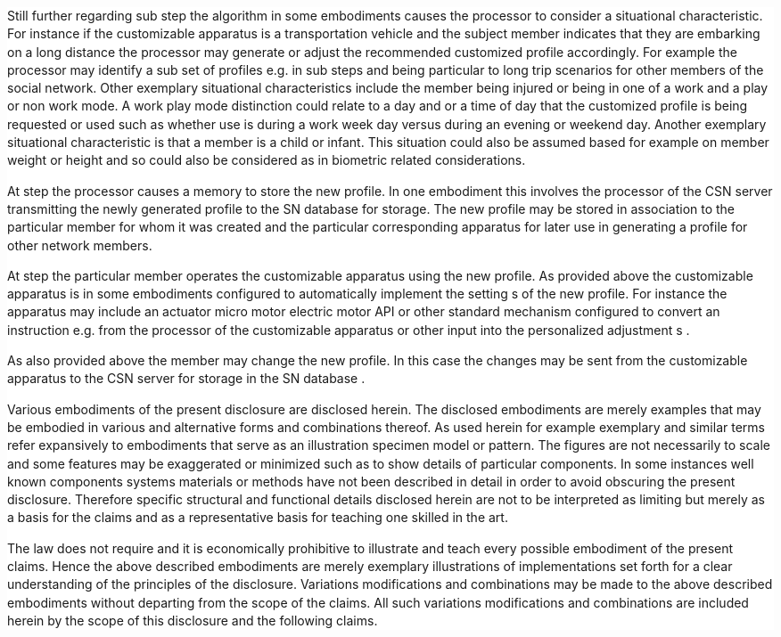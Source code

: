 Still further regarding sub step the algorithm in some embodiments causes the processor to consider a situational characteristic. For instance if the customizable apparatus is a transportation vehicle and the subject member indicates that they are embarking on a long distance the processor may generate or adjust the recommended customized profile accordingly. For example the processor may identify a sub set of profiles e.g. in sub steps and being particular to long trip scenarios for other members of the social network. Other exemplary situational characteristics include the member being injured or being in one of a work and a play or non work mode. A work play mode distinction could relate to a day and or a time of day that the customized profile is being requested or used such as whether use is during a work week day versus during an evening or weekend day. Another exemplary situational characteristic is that a member is a child or infant. This situation could also be assumed based for example on member weight or height and so could also be considered as in biometric related considerations.

At step the processor causes a memory to store the new profile. In one embodiment this involves the processor of the CSN server transmitting the newly generated profile to the SN database for storage. The new profile may be stored in association to the particular member for whom it was created and the particular corresponding apparatus for later use in generating a profile for other network members.

At step the particular member operates the customizable apparatus using the new profile. As provided above the customizable apparatus is in some embodiments configured to automatically implement the setting s of the new profile. For instance the apparatus may include an actuator micro motor electric motor API or other standard mechanism configured to convert an instruction e.g. from the processor of the customizable apparatus or other input into the personalized adjustment s .

As also provided above the member may change the new profile. In this case the changes may be sent from the customizable apparatus to the CSN server for storage in the SN database .

Various embodiments of the present disclosure are disclosed herein. The disclosed embodiments are merely examples that may be embodied in various and alternative forms and combinations thereof. As used herein for example exemplary and similar terms refer expansively to embodiments that serve as an illustration specimen model or pattern. The figures are not necessarily to scale and some features may be exaggerated or minimized such as to show details of particular components. In some instances well known components systems materials or methods have not been described in detail in order to avoid obscuring the present disclosure. Therefore specific structural and functional details disclosed herein are not to be interpreted as limiting but merely as a basis for the claims and as a representative basis for teaching one skilled in the art.

The law does not require and it is economically prohibitive to illustrate and teach every possible embodiment of the present claims. Hence the above described embodiments are merely exemplary illustrations of implementations set forth for a clear understanding of the principles of the disclosure. Variations modifications and combinations may be made to the above described embodiments without departing from the scope of the claims. All such variations modifications and combinations are included herein by the scope of this disclosure and the following claims.

